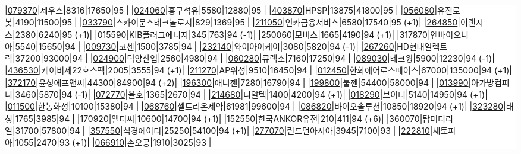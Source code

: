|[079370](https://finance.daum.net/quotes/A079370)|제우스|8316|17650|95 |
|[024060](https://finance.daum.net/quotes/A024060)|흥구석유|5580|12880|95 |
|[403870](https://finance.daum.net/quotes/A403870)|HPSP|13875|41800|95 |
|[056080](https://finance.daum.net/quotes/A056080)|유진로봇|4190|11500|95 |
|[033790](https://finance.daum.net/quotes/A033790)|스카이문스테크놀로지|829|1369|95 |
|[211050](https://finance.daum.net/quotes/A211050)|인카금융서비스|6580|17540|95 (+1)|
|[264850](https://finance.daum.net/quotes/A264850)|이랜시스|2380|6240|95 (+1)|
|[015590](https://finance.daum.net/quotes/A015590)|KIB플러그에너지|345|763|94 (-1)|
|[250060](https://finance.daum.net/quotes/A250060)|모비스|1665|4190|94 (+1)|
|[317870](https://finance.daum.net/quotes/A317870)|엔바이오니아|5540|15650|94 |
|[009730](https://finance.daum.net/quotes/A009730)|코센|1500|3785|94 |
|[232140](https://finance.daum.net/quotes/A232140)|와이아이케이|3080|5820|94 (-1)|
|[267260](https://finance.daum.net/quotes/A267260)|HD현대일렉트릭|37200|93000|94 |
|[024900](https://finance.daum.net/quotes/A024900)|덕양산업|2560|4980|94 |
|[060280](https://finance.daum.net/quotes/A060280)|큐렉소|7160|17250|94 |
|[089030](https://finance.daum.net/quotes/A089030)|테크윙|5900|12230|94 (-1)|
|[436530](https://finance.daum.net/quotes/A436530)|케이비제22호스팩|2005|3555|94 (+1)|
|[211270](https://finance.daum.net/quotes/A211270)|AP위성|9510|16450|94 |
|[012450](https://finance.daum.net/quotes/A012450)|한화에어로스페이스|67000|135000|94 (+1)|
|[372170](https://finance.daum.net/quotes/A372170)|윤성에프앤씨|44300|84900|94 (+2)|
|[196300](https://finance.daum.net/quotes/A196300)|애니젠|7280|16790|94 |
|[199800](https://finance.daum.net/quotes/A199800)|툴젠|54400|58000|94 |
|[013990](https://finance.daum.net/quotes/A013990)|아가방컴퍼니|3460|5870|94 (-1)|
|[072770](https://finance.daum.net/quotes/A072770)|율호|1365|2670|94 |
|[214680](https://finance.daum.net/quotes/A214680)|디알텍|1400|4200|94 (+1)|
|[018290](https://finance.daum.net/quotes/A018290)|브이티|5140|14950|94 (+1)|
|[011500](https://finance.daum.net/quotes/A011500)|한농화성|10100|15380|94 |
|[068760](https://finance.daum.net/quotes/A068760)|셀트리온제약|61981|99600|94 |
|[086820](https://finance.daum.net/quotes/A086820)|바이오솔루션|10850|18920|94 (+1)|
|[323280](https://finance.daum.net/quotes/A323280)|태성|1765|3985|94 |
|[170920](https://finance.daum.net/quotes/A170920)|엘티씨|10600|14700|94 (+1)|
|[152550](https://finance.daum.net/quotes/A152550)|한국ANKOR유전|210|411|94 (+6)|
|[360070](https://finance.daum.net/quotes/A360070)|탑머티리얼|31700|57800|94 |
|[357550](https://finance.daum.net/quotes/A357550)|석경에이티|25250|54100|94 (+1)|
|[277070](https://finance.daum.net/quotes/A277070)|린드먼아시아|3945|7100|93 |
|[222810](https://finance.daum.net/quotes/A222810)|세토피아|1055|2470|93 (+1)|
|[066910](https://finance.daum.net/quotes/A066910)|손오공|1910|3025|93 |